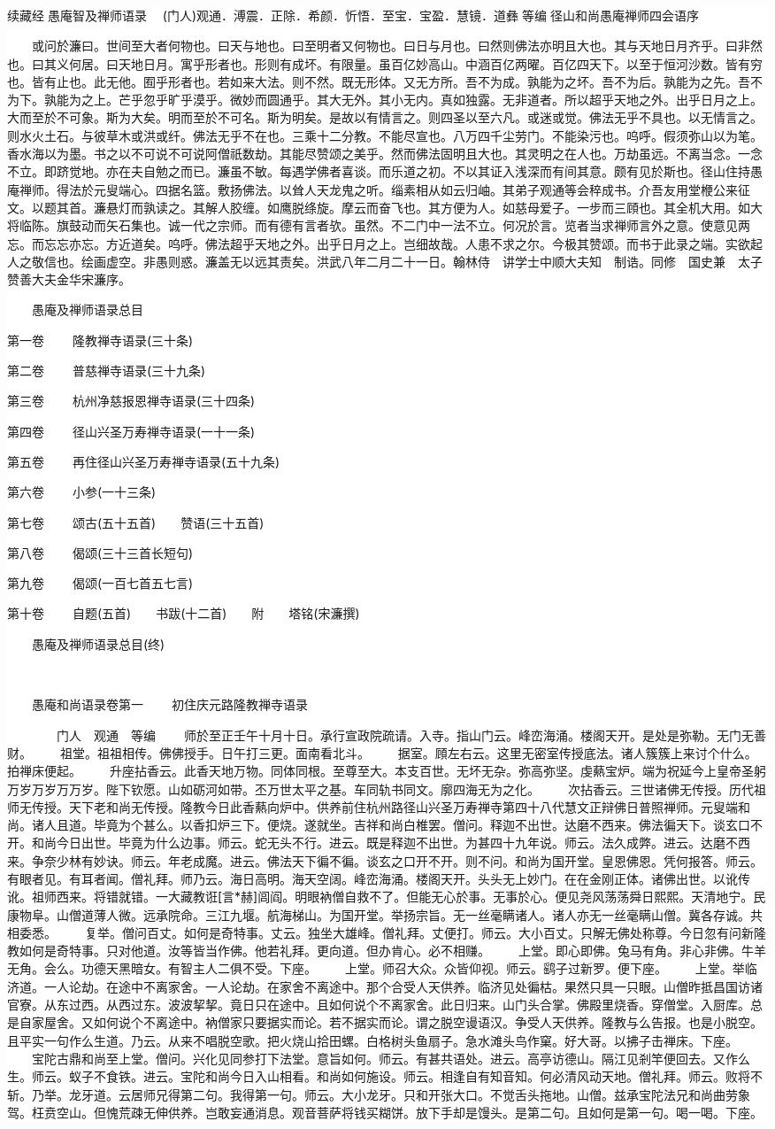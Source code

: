 续藏经   愚庵智及禅师语录
　(门人)观通．溥震．正除．希颜．忻悟．至宝．宝盈．慧镜．道彝 等编
 径山和尚愚庵禅师四会语序

　　或问於濂曰。世间至大者何物也。曰天与地也。曰至明者又何物也。曰日与月也。曰然则佛法亦明且大也。其与天地日月齐乎。曰非然也。曰其义何居。曰天地日月。寓乎形者也。形则有成坏。有限量。虽百亿妙高山。中涵百亿两曜。百亿四天下。以至于恒河沙数。皆有穷也。皆有止也。此无他。囿乎形者也。若如来大法。则不然。既无形体。又无方所。吾不为成。孰能为之坏。吾不为后。孰能为之先。吾不为下。孰能为之上。芒乎忽乎旷乎漠乎。微妙而圆通乎。其大无外。其小无内。真如独露。无非道者。所以超乎天地之外。出乎日月之上。大而至於不可象。斯为大矣。明而至於不可名。斯为明矣。是故以有情言之。则四圣以至六凡。或迷或觉。佛法无乎不具也。以无情言之。则水火土石。与彼草木或洪或纤。佛法无乎不在也。三乘十二分教。不能尽宣也。八万四千尘劳门。不能染污也。呜呼。假须弥山以为笔。香水海以为墨。书之以不可说不可说阿僧祇数劫。其能尽赞颂之美乎。然而佛法固明且大也。其灵明之在人也。万劫虽远。不离当念。一念不立。即跻觉地。亦在夫自勉之而已。濂虽不敏。每遇学佛者喜谈。而乐道之初。不以其证入浅深而有间其意。颇有见於斯也。径山住持愚庵禅师。得法於元叟端心。四据名篮。敷扬佛法。以耸人天龙鬼之听。缁素相从如云归岫。其弟子观通等会稡成书。介吾友用堂楩公来征文。以题其首。濂悬灯而孰读之。其解人胶缠。如鹰脱绦旋。摩云而奋飞也。其方便为人。如慈母爱子。一步而三頋也。其全机大用。如大将临陈。旗鼓动而矢石集也。诚一代之宗师。而有德有言者欤。虽然。不二门中一法不立。何况於言。览者当求禅师言外之意。使意见两忘。而忘忘亦忘。方近道矣。呜呼。佛法超乎天地之外。出乎日月之上。岂细故哉。人患不求之尔。今极其赞颂。而书于此录之端。实欲起人之敬信也。绘画虚空。非愚则惑。濂盖无以远其责矣。洪武八年二月二十一日。翰林侍　讲学士中顺大夫知　制诰。同修　国史兼　太子赞善大夫金华宋濂序。

　　愚庵及禅师语录总目

第一卷
　　隆教禅寺语录(三十条)

第二卷
　　普慈禅寺语录(三十九条)

第三卷
　　杭州净慈报恩禅寺语录(三十四条)

第四卷
　　径山兴圣万寿禅寺语录(一十一条)

第五卷
　　再住径山兴圣万寿禅寺语录(五十九条)

第六卷
　　小参(一十三条)

第七卷
　　颂古(五十五首)　　赞语(三十五首)

第八卷
　　偈颂(三十三首长短句)

第九卷
　　偈颂(一百七首五七言)

第十卷
　　自题(五首)　　书跋(十二首)　　附　　塔铭(宋濂撰)

　　愚庵及禅师语录总目(终)

　　 

　　愚庵和尚语录卷第一
　　初住庆元路隆教禅寺语录

　　　　门人　观通　等编
　　师於至正壬午十月十日。承行宣政院疏请。入寺。指山门云。峰峦海涌。楼阁天开。是处是弥勒。无门无善财。
　　祖堂。祖祖相传。佛佛授手。日午打三更。面南看北斗。
　　据室。頋左右云。这里无密室传授底法。诸人簇簇上来讨个什么。拍禅床便起。
　　升座拈香云。此香天地万物。同体同根。至尊至大。本支百世。无坏无杂。弥高弥坚。虔爇宝炉。端为祝延今上皇帝圣躬万岁万岁万万岁。陛下钦愿。山如砺河如带。丕万世太平之基。车同轨书同文。廓四海无为之化。
　　次拈香云。三世诸佛无传授。历代祖师无传授。天下老和尚无传授。隆教今日此香爇向炉中。供养前住杭州路径山兴圣万寿禅寺第四十八代慧文正辩佛日普照禅师。元叟端和尚。诸人且道。毕竟为个甚么。以香扣炉三下。便烧。遂就坐。吉祥和尚白椎罢。僧问。释迦不出世。达磨不西来。佛法徧天下。谈玄口不开。和尚今日出世。毕竟为什么边事。师云。蛇无头不行。进云。既是释迦不出世。为甚四十九年说。师云。法久成弊。进云。达磨不西来。争奈少林有妙诀。师云。年老成魔。进云。佛法天下徧不徧。谈玄之口开不开。则不问。和尚为国开堂。皇恩佛恩。凭何报答。师云。有眼者见。有耳者闻。僧礼拜。师乃云。海日高明。海天空阔。峰峦海涌。楼阁天开。头头无上妙门。在在金刚正体。诸佛出世。以讹传讹。祖师西来。将错就错。一大藏教诳[言*赫]闾阎。明眼衲僧自救不了。但能无心於事。无事於心。便见尧风荡荡舜日熙熙。天清地宁。民康物阜。山僧道薄人微。远承院命。三江九堰。航海梯山。为国开堂。举扬宗旨。无一丝毫瞒诸人。诸人亦无一丝毫瞒山僧。冀各存诚。共相委悉。
　　复举。僧问百丈。如何是奇特事。丈云。独坐大雄峰。僧礼拜。丈便打。师云。大小百丈。只解无佛处称尊。今日忽有问新隆教如何是奇特事。只对他道。汝等皆当作佛。他若礼拜。更向道。但办肯心。必不相赚。
　　上堂。即心即佛。兔马有角。非心非佛。牛羊无角。会么。功德天黑暗女。有智主人二俱不受。下座。
　　上堂。师召大众。众皆仰视。师云。鹞子过新罗。便下座。
　　上堂。举临济道。一人论劫。在途中不离家舍。一人论劫。在家舍不离途中。那个合受人天供养。临济见处徧枯。果然只具一只眼。山僧昨抵昌国访诸官寮。从东过西。从西过东。波波挈挈。竟日只在途中。且如何说个不离家舍。此日归来。山门头合掌。佛殿里烧香。穿僧堂。入厨库。总是自家屋舍。又如何说个不离途中。衲僧家只要据实而论。若不据实而论。谓之脱空谩语汉。争受人天供养。隆教与么告报。也是小脱空。且平实一句作么生道。乃云。从来不唱脱空歌。把火烧山拾田螺。白格树头鱼扇子。急水滩头鸟作窠。好大哥。以拂子击禅床。下座。
　　宝陀古鼎和尚至上堂。僧问。兴化见同参打下法堂。意旨如何。师云。有甚共语处。进云。高亭访德山。隔江见剎竿便回去。又作么生。师云。蚁子不食铁。进云。宝陀和尚今日入山相看。和尚如何施设。师云。相逢自有知音知。何必清风动天地。僧礼拜。师云。败将不斩。乃举。龙牙道。云居师兄得第二句。我得第一句。师云。大小龙牙。只和开张大口。不觉舌头拖地。山僧。兹承宝陀法兄和尚曲劳象驾。枉贲空山。但愧荒疎无伸供养。岂敢妄通消息。观音菩萨将钱买糊饼。放下手却是馒头。是第二句。且如何是第一句。喝一喝。下座。